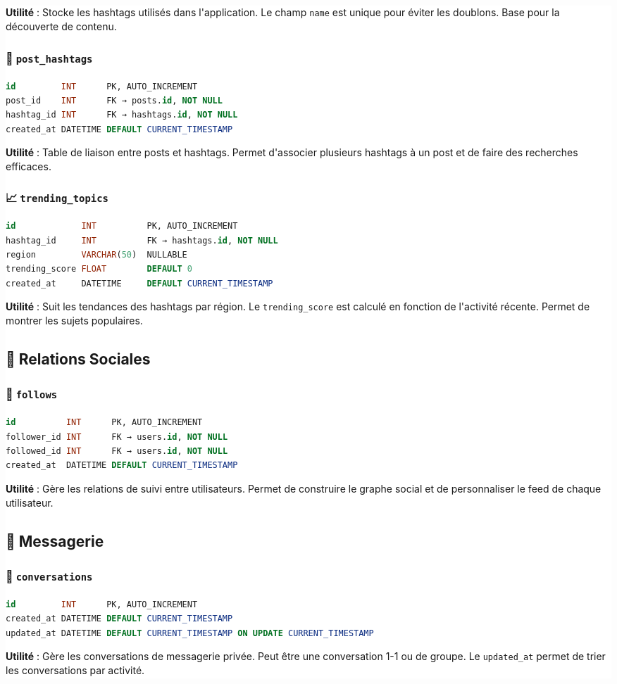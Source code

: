 **Utilité** : Stocke les hashtags utilisés dans l'application. Le champ `name` est unique pour éviter les doublons. Base pour la découverte de contenu.

### 🔗 `post_hashtags`

```sql
id         INT      PK, AUTO_INCREMENT
post_id    INT      FK → posts.id, NOT NULL
hashtag_id INT      FK → hashtags.id, NOT NULL
created_at DATETIME DEFAULT CURRENT_TIMESTAMP
```

**Utilité** : Table de liaison entre posts et hashtags. Permet d'associer plusieurs hashtags à un post et de faire des recherches efficaces.

### 📈 `trending_topics`

```sql
id             INT          PK, AUTO_INCREMENT
hashtag_id     INT          FK → hashtags.id, NOT NULL
region         VARCHAR(50)  NULLABLE
trending_score FLOAT        DEFAULT 0
created_at     DATETIME     DEFAULT CURRENT_TIMESTAMP
```

**Utilité** : Suit les tendances des hashtags par région. Le `trending_score` est calculé en fonction de l'activité récente. Permet de montrer les sujets populaires.

## 👥 Relations Sociales

### 👥 `follows`

```sql
id          INT      PK, AUTO_INCREMENT
follower_id INT      FK → users.id, NOT NULL
followed_id INT      FK → users.id, NOT NULL
created_at  DATETIME DEFAULT CURRENT_TIMESTAMP
```

**Utilité** : Gère les relations de suivi entre utilisateurs. Permet de construire le graphe social et de personnaliser le feed de chaque utilisateur.

## 💌 Messagerie

### 🧵 `conversations`

```sql
id         INT      PK, AUTO_INCREMENT
created_at DATETIME DEFAULT CURRENT_TIMESTAMP
updated_at DATETIME DEFAULT CURRENT_TIMESTAMP ON UPDATE CURRENT_TIMESTAMP
```

**Utilité** : Gère les conversations de messagerie privée. Peut être une conversation 1-1 ou de groupe. Le `updated_at` permet de trier les conversations par activité.
